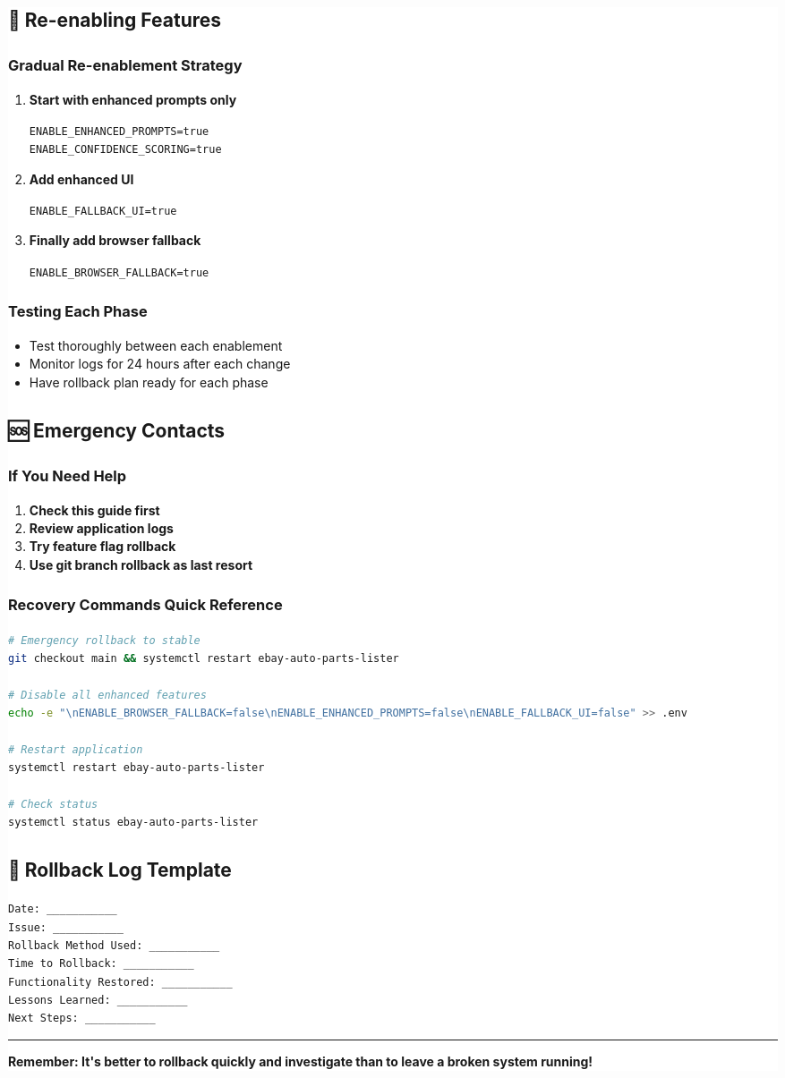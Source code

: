## 🔄 Re-enabling Features

### Gradual Re-enablement Strategy
1. **Start with enhanced prompts only**
   ```env
   ENABLE_ENHANCED_PROMPTS=true
   ENABLE_CONFIDENCE_SCORING=true
   ```

2. **Add enhanced UI**
   ```env
   ENABLE_FALLBACK_UI=true
   ```

3. **Finally add browser fallback**
   ```env
   ENABLE_BROWSER_FALLBACK=true
   ```

### Testing Each Phase
- Test thoroughly between each enablement
- Monitor logs for 24 hours after each change
- Have rollback plan ready for each phase

## 🆘 Emergency Contacts

### If You Need Help
1. **Check this guide first**
2. **Review application logs**
3. **Try feature flag rollback**
4. **Use git branch rollback as last resort**

### Recovery Commands Quick Reference
```bash
# Emergency rollback to stable
git checkout main && systemctl restart ebay-auto-parts-lister

# Disable all enhanced features
echo -e "\nENABLE_BROWSER_FALLBACK=false\nENABLE_ENHANCED_PROMPTS=false\nENABLE_FALLBACK_UI=false" >> .env

# Restart application
systemctl restart ebay-auto-parts-lister

# Check status
systemctl status ebay-auto-parts-lister
```

## 📝 Rollback Log Template

```
Date: ___________
Issue: ___________
Rollback Method Used: ___________
Time to Rollback: ___________
Functionality Restored: ___________
Lessons Learned: ___________
Next Steps: ___________
```

---

**Remember: It's better to rollback quickly and investigate than to leave a broken system running!**
